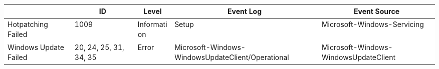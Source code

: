|   | ID | Level | Event Log | Event Source |
| --- | --- | --- | --- | --- |
| Hotpatching Failed | 1009 | Information | Setup | Microsoft-Windows-Servicing |
| Windows Update Failed | 20, 24, 25, 31, 34, 35 | Error | Microsoft-Windows-WindowsUpdateClient/Operational | Microsoft-Windows-WindowsUpdateClient |

